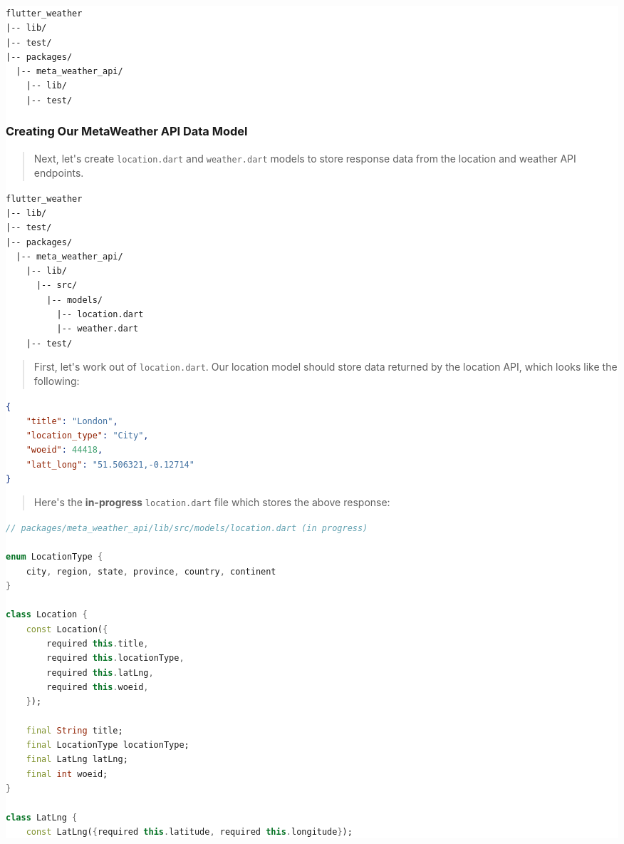 
```
flutter_weather
|-- lib/
|-- test/
|-- packages/
  |-- meta_weather_api/
    |-- lib/
    |-- test/
```

### Creating Our MetaWeather API Data Model

> Next, let's create `location.dart` and `weather.dart` models to store response data from the location and weather API endpoints.

```
flutter_weather
|-- lib/
|-- test/
|-- packages/
  |-- meta_weather_api/
    |-- lib/
      |-- src/
        |-- models/
          |-- location.dart
          |-- weather.dart
    |-- test/
```

> First, let's work out of `location.dart`. Our location model should store data returned by the location API, which looks like the following: 

```json
{
    "title": "London",
    "location_type": "City",
    "woeid": 44418,
    "latt_long": "51.506321,-0.12714"
}
```

> Here's the **in-progress** `location.dart` file which stores the above response:

```dart
// packages/meta_weather_api/lib/src/models/location.dart (in progress)

enum LocationType {
    city, region, state, province, country, continent
}

class Location {
    const Location({
        required this.title,
        required this.locationType,
        required this.latLng,
        required this.woeid,
    });

    final String title;
    final LocationType locationType;
    final LatLng latLng;
    final int woeid;
}

class LatLng {
    const LatLng({required this.latitude, required this.longitude});

```